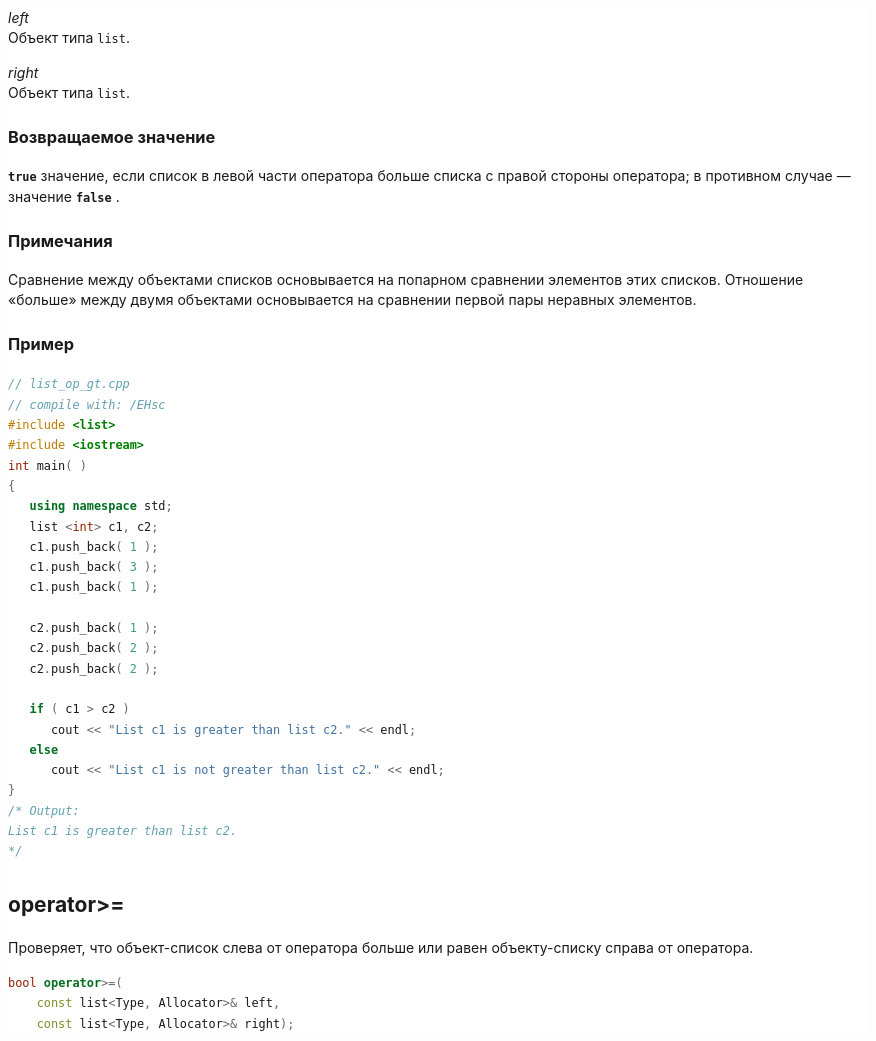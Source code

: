*left*\
Объект типа `list`.

*right*\
Объект типа `list`.

### <a name="return-value"></a>Возвращаемое значение

**`true`** значение, если список в левой части оператора больше списка с правой стороны оператора; в противном случае — значение **`false`** .

### <a name="remarks"></a>Примечания

Сравнение между объектами списков основывается на попарном сравнении элементов этих списков. Отношение «больше» между двумя объектами основывается на сравнении первой пары неравных элементов.

### <a name="example"></a>Пример

```cpp
// list_op_gt.cpp
// compile with: /EHsc
#include <list>
#include <iostream>
int main( )
{
   using namespace std;
   list <int> c1, c2;
   c1.push_back( 1 );
   c1.push_back( 3 );
   c1.push_back( 1 );

   c2.push_back( 1 );
   c2.push_back( 2 );
   c2.push_back( 2 );

   if ( c1 > c2 )
      cout << "List c1 is greater than list c2." << endl;
   else
      cout << "List c1 is not greater than list c2." << endl;
}
/* Output:
List c1 is greater than list c2.
*/
```

## <a name="operatorgt"></a><a name="op_gt_eq"></a> operator&gt;=

Проверяет, что объект-список слева от оператора больше или равен объекту-списку справа от оператора.

```cpp
bool operator>=(
    const list<Type, Allocator>& left,
    const list<Type, Allocator>& right);
```
